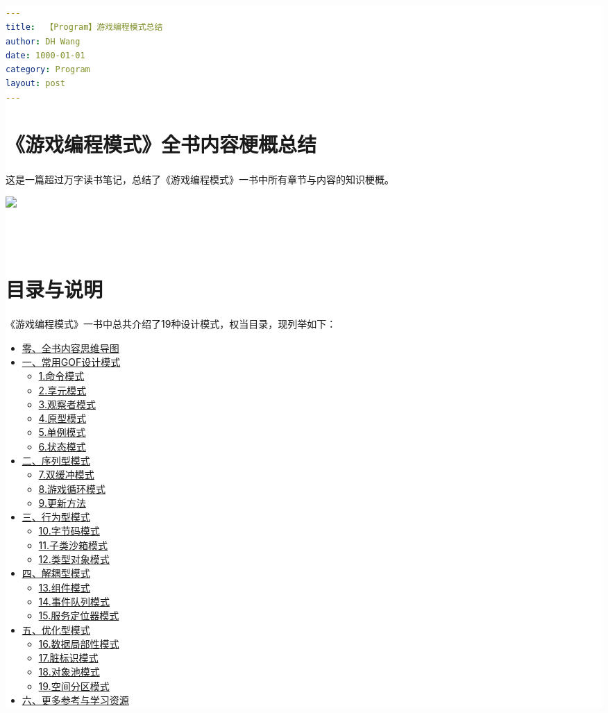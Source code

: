 ```yaml
---
title:  【Program】游戏编程模式总结
author: DH Wang
date: 1000-01-01
category: Program
layout: post
---
```

# 《游戏编程模式》全书内容梗概总结

这是一篇超过万字读书笔记，总结了《游戏编程模式》一书中所有章节与内容的知识梗概。


![](media/1.png)

<br>
<br>


# 目录与说明



《游戏编程模式》一书中总共介绍了19种设计模式，权当目录，现列举如下：

* [零、全书内容思维导图](#00)
* [一、常用GOF设计模式](#01)
	* [1.命令模式](#1)
	* [2.享元模式](#2)
	* [3.观察者模式](#3)
	* [4.原型模式](#4)
	* [5.单例模式](#5)
	* [6.状态模式](#6)
* [二、序列型模式](#02)
	* [7.双缓冲模式](#7)
	* [8.游戏循环模式](#8)
	* [9.更新方法](#9)
* [三、行为型模式](#03)
	* [10.字节码模式](#10)
	* [11.子类沙箱模式](#11)
	* [12.类型对象模式](#12)
* [四、解耦型模式](#04)
	* [13.组件模式](#13)
	* [14.事件队列模式](#14)
	* [15.服务定位器模式](#15) 
* [五、优化型模式](#05)
	* [16.数据局部性模式](#16)
	* [17.脏标识模式](#17)
	* [18.对象池模式](#18)
	* [19.空间分区模式](#19) 
* [六、更多参考与学习资源](#06) 
